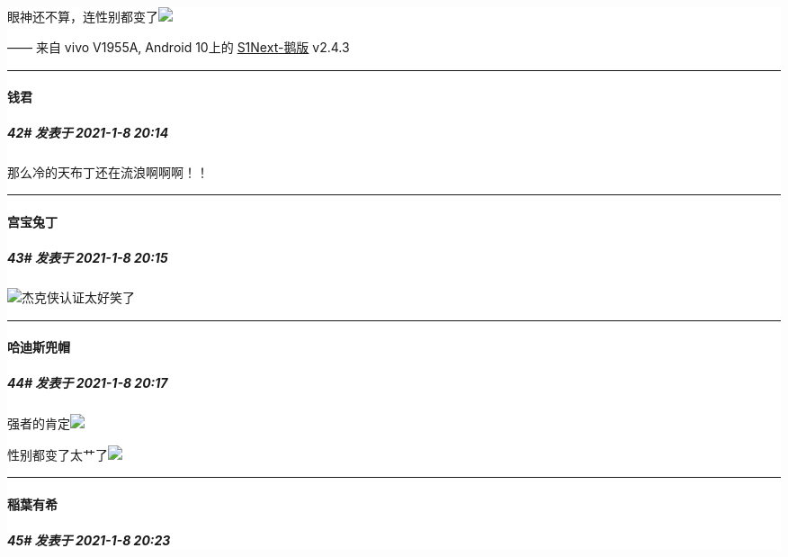 


眼神还不算，连性别都变了<img src="https://static.saraba1st.com/image/smiley/face2017/068.png" referrerpolicy="no-referrer">

—— 来自 vivo V1955A, Android 10上的 [S1Next-鹅版](https://github.com/ykrank/S1-Next/releases) v2.4.3







*****

####  钱君  
##### 42#       发表于 2021-1-8 20:14




那么冷的天布丁还在流浪啊啊啊！！







*****

####  宫宝兔丁  
##### 43#       发表于 2021-1-8 20:15



<img src="https://static.saraba1st.com/image/smiley/face2017/067.png" referrerpolicy="no-referrer">杰克侠认证太好笑了







*****

####  哈迪斯兜帽  
##### 44#       发表于 2021-1-8 20:17




强者的肯定<img src="https://static.saraba1st.com/image/smiley/face2017/067.png" referrerpolicy="no-referrer">

性别都变了太艹了<img src="https://static.saraba1st.com/image/smiley/face2017/067.png" referrerpolicy="no-referrer">







*****

####  稲葉有希  
##### 45#       发表于 2021-1-8 20:23
